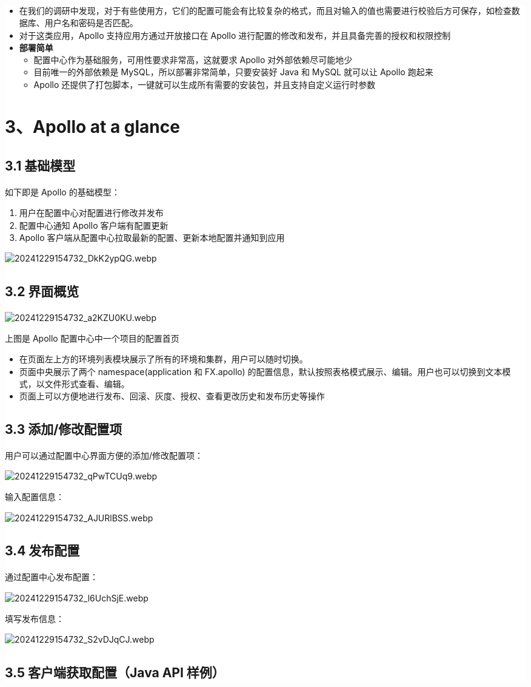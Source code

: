   - 在我们的调研中发现，对于有些使用方，它们的配置可能会有比较复杂的格式，而且对输入的值也需要进行校验后方可保存，如检查数据库、用户名和密码是否匹配。
  - 对于这类应用，Apollo 支持应用方通过开放接口在 Apollo 进行配置的修改和发布，并且具备完善的授权和权限控制
- **部署简单**
  - 配置中心作为基础服务，可用性要求非常高，这就要求 Apollo 对外部依赖尽可能地少
  - 目前唯一的外部依赖是 MySQL，所以部署非常简单，只要安装好 Java 和 MySQL 就可以让 Apollo 跑起来
  - Apollo 还提供了打包脚本，一键就可以生成所有需要的安装包，并且支持自定义运行时参数

# 3、Apollo at a glance

## 3.1 基础模型

如下即是 Apollo 的基础模型：

1. 用户在配置中心对配置进行修改并发布
2. 配置中心通知 Apollo 客户端有配置更新
3. Apollo 客户端从配置中心拉取最新的配置、更新本地配置并通知到应用

![20241229154732_DkK2ypQG.webp](https://cdn.dong4j.site/source/image/20241229154732_DkK2ypQG.webp)

## 3.2 界面概览

![20241229154732_a2KZU0KU.webp](https://cdn.dong4j.site/source/image/20241229154732_a2KZU0KU.webp)

上图是 Apollo 配置中心中一个项目的配置首页

- 在页面左上方的环境列表模块展示了所有的环境和集群，用户可以随时切换。
- 页面中央展示了两个 namespace(application 和 FX.apollo) 的配置信息，默认按照表格模式展示、编辑。用户也可以切换到文本模式，以文件形式查看、编辑。
- 页面上可以方便地进行发布、回滚、灰度、授权、查看更改历史和发布历史等操作

## 3.3 添加/修改配置项

用户可以通过配置中心界面方便的添加/修改配置项：

![20241229154732_qPwTCUq9.webp](https://cdn.dong4j.site/source/image/20241229154732_qPwTCUq9.webp)

输入配置信息：

![20241229154732_AJURlBSS.webp](https://cdn.dong4j.site/source/image/20241229154732_AJURlBSS.webp)

## 3.4 发布配置

通过配置中心发布配置：

![20241229154732_l6UchSjE.webp](https://cdn.dong4j.site/source/image/20241229154732_l6UchSjE.webp)

填写发布信息：

![20241229154732_S2vDJqCJ.webp](https://cdn.dong4j.site/source/image/20241229154732_S2vDJqCJ.webp)

## 3.5 客户端获取配置（Java API 样例）
